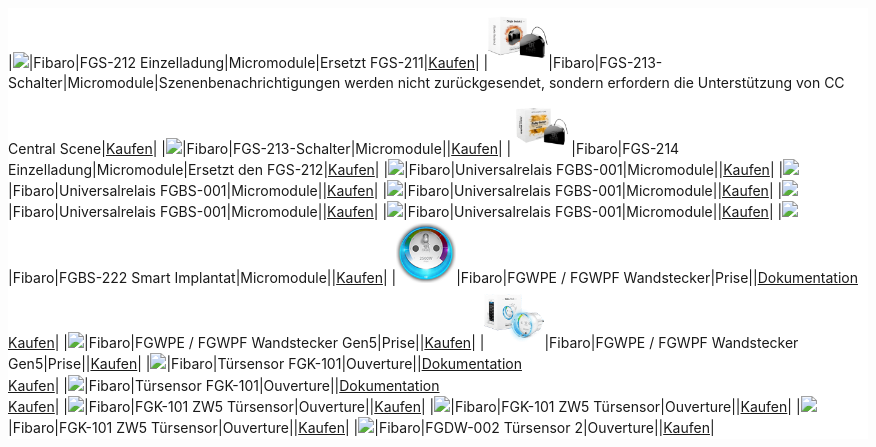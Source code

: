 |<img src="../../de_DE/zwave/images/271.1026.4098_fgs212.simple.relay.jpg" width="60" />|Fibaro|FGS-212 Einzelladung|Micromodule|Ersetzt FGS-211|[Kaufen](http://www.domadoo.fr/fr/peripheriques/2862-fibaro-micromodule-commutateur-z-wave-fgs-212-5902020528272.html)|
|<img src="../../de_DE/zwave/images/271.1027.4096_fgs213.switch.jpg" width="60" />|Fibaro|FGS-213-Schalter|Micromodule|Szenenbenachrichtigungen werden nicht zurückgesendet, sondern erfordern die Unterstützung von CC Central Scene|[Kaufen](http://www.domadoo.fr/fr/peripheriques/3727-fibaro-micromodule-commutateur-z-wave-fgs-213-5902020528722.html)|
|<img src="../../de_DE/zwave/images/271.1027.8192_fgs213.switch.jpg" width="60" />|Fibaro|FGS-213-Schalter|Micromodule||[Kaufen](http://www.domadoo.fr/fr/peripheriques/3727-fibaro-micromodule-commutateur-z-wave-fgs-213-5902020528722.html)|
|<img src="../../de_DE/zwave/images/271.1028.4096_fgs214.simple.relay.jpg" width="60" />|Fibaro|FGS-214 Einzelladung|Micromodule|Ersetzt den FGS-212|[Kaufen](https://www.domadoo.fr/fr/peripheriques/5180-fibaro-micromodule-commutateur-z-wave-fibaro-smart-module-fgs-214-5902701702083.html?domid=4&id_campaign=9)|
|<img src="../../de_DE/zwave/images/271.1281.16386_fgbs001.universal.binary.sensor.jpg" width="60" />|Fibaro|Universalrelais FGBS-001|Micromodule||[Kaufen](http://www.domadoo.fr/fr/peripheriques/916-fibaro-detecteur-universel-z-wave-fgbs-001-5902020528074.html)|
|<img src="../../de_DE/zwave/images/271.1281.257_fgbs001.universal.binary.sensor.jpg" width="60" />|Fibaro|Universalrelais FGBS-001|Micromodule||[Kaufen](http://www.domadoo.fr/fr/peripheriques/916-fibaro-detecteur-universel-z-wave-fgbs-001-5902020528074.html)|
|<img src="../../de_DE/zwave/images/271.1281.258_fgbs001.universal.binary.sensor.jpg" width="60" />|Fibaro|Universalrelais FGBS-001|Micromodule||[Kaufen](http://www.domadoo.fr/fr/peripheriques/916-fibaro-detecteur-universel-z-wave-fgbs-001-5902020528074.html)|
|<img src="../../de_DE/zwave/images/271.1281.265_fgbs001.universal.binary.sensor.jpg" width="60" />|Fibaro|Universalrelais FGBS-001|Micromodule||[Kaufen](http://www.domadoo.fr/fr/peripheriques/916-fibaro-detecteur-universel-z-wave-fgbs-001-5902020528074.html)|
|<img src="../../de_DE/zwave/images/271.1281.4098_fgbs001.universal.binary.sensor.jpg" width="60" />|Fibaro|Universalrelais FGBS-001|Micromodule||[Kaufen](http://www.domadoo.fr/fr/peripheriques/916-fibaro-detecteur-universel-z-wave-fgbs-001-5902020528074.html)|
|<img src="../../de_DE/zwave/images/271.1282.4096_fgbs222.smart.implant.jpg" width="60" />|Fibaro|FGBS-222 Smart Implantat|Micromodule||[Kaufen](https://www.domadoo.fr/fr/peripheriques/4793-fibaro-detecteur-universel-z-wave-fibaro-smart-implant-fgbs-222-5902701701475.html?domid=4&id_campaign=9)|
|<img src="../../de_DE/zwave/images/271.1536.4096_fgwpe.wall.plug.jpg" width="60" />|Fibaro|FGWPE / FGWPF Wandstecker|Prise||[Dokumentation](https://doc.jeedom.com/de_DE/zwave/fibaro.fgwpe101_-_Wall_Plug)<br/>[Kaufen](http://www.domadoo.fr/fr/peripheriques/2934-fibaro-module-prise-commutateur-z-wave-avec-mesure-d-energie-fgwpf-102-schuko-5902020528302.html)|
|<img src="../../de_DE/zwave/images/271.1538.4097_fgwpe.wall.plug.zw5.jpg" width="60" />|Fibaro|FGWPE / FGWPF Wandstecker Gen5|Prise||[Kaufen](http://www.domadoo.fr/fr/peripheriques/3909-fibaro-module-prise-commutateur-et-consometre-z-wave-fibaro-wall-plug-fgwpf-102-zw5-schuko-5902020528647.html)|
|<img src="../../de_DE/zwave/images/271.1538.4099_fgwpe.wall.plug.zw5.jpg" width="60" />|Fibaro|FGWPE / FGWPF Wandstecker Gen5|Prise||[Kaufen](http://www.domadoo.fr/fr/peripheriques/3909-fibaro-module-prise-commutateur-et-consometre-z-wave-fibaro-wall-plug-fgwpf-102-zw5-schuko-5902020528647.html)|
|<img src="../../de_DE/zwave/images/271.1792.16384_fgk101.door.opening.sensor.jpg" width="60" />|Fibaro|Türsensor FGK-101|Ouverture||[Dokumentation](https://doc.jeedom.com/de_DE/zwave/fibaro.fgk101_-_Ouverture)<br/>[Kaufen](http://www.domadoo.fr/fr/peripheriques/922-fibaro-detecteur-d-ouverture-z-wave-avec-entree-contact-sec-blanc-5902020528111.html)|
|<img src="../../de_DE/zwave/images/271.1792.4096_fgk101.door.opening.sensor.jpg" width="60" />|Fibaro|Türsensor FGK-101|Ouverture||[Dokumentation](https://doc.jeedom.com/de_DE/zwave/fibaro.fgk101_-_Ouverture)<br/>[Kaufen](http://www.domadoo.fr/fr/peripheriques/922-fibaro-detecteur-d-ouverture-z-wave-avec-entree-contact-sec-blanc-5902020528111.html)|
|<img src="../../de_DE/zwave/images/271.1793.12289_fgk101zw5.door.opening.sensor.jpg" width="60" />|Fibaro|FGK-101 ZW5 Türsensor|Ouverture||[Kaufen](http://www.domadoo.fr/fr/peripheriques/3608-fibaro-detecteur-d-ouverture-z-wave-avec-entree-contact-sec-blanc-5902020528364.html)|
|<img src="../../de_DE/zwave/images/271.1793.4097_fgk101zw5.door.opening.sensor.jpg" width="60" />|Fibaro|FGK-101 ZW5 Türsensor|Ouverture||[Kaufen](http://www.domadoo.fr/fr/peripheriques/3608-fibaro-detecteur-d-ouverture-z-wave-avec-entree-contact-sec-blanc-5902020528364.html)|
|<img src="../../de_DE/zwave/images/271.1793.8193_fgk101zw5.door.opening.sensor.jpg" width="60" />|Fibaro|FGK-101 ZW5 Türsensor|Ouverture||[Kaufen](http://www.domadoo.fr/fr/peripheriques/3608-fibaro-detecteur-d-ouverture-z-wave-avec-entree-contact-sec-blanc-5902020528364.html)|
|<img src="../../de_DE/zwave/images/271.1794.4096_fgdw2.door.opening.sensor2.jpg" width="60" />|Fibaro|FGDW-002 Türsensor 2|Ouverture||[Kaufen](http://www.domadoo.fr/fr/peripheriques/4105-fibaro-detecteur-d-ouverture-z-wave-doorwindow-sensor-2-blanc-5902701700348.html)|